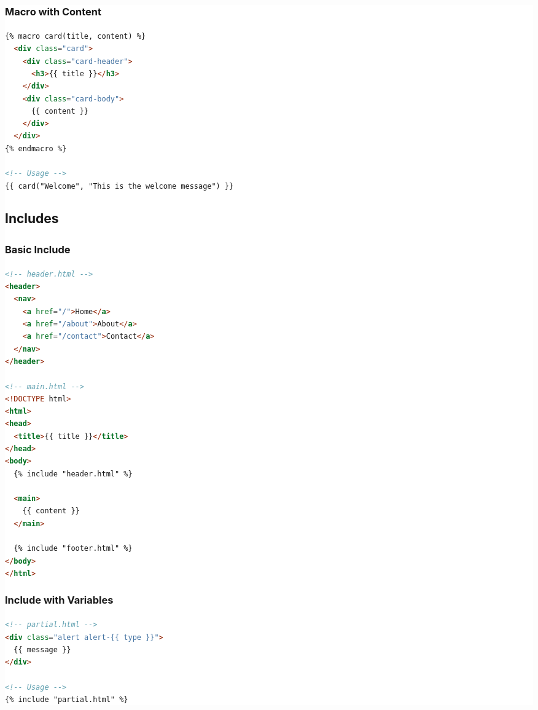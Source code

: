 ### Macro with Content
```html
{% macro card(title, content) %}
  <div class="card">
    <div class="card-header">
      <h3>{{ title }}</h3>
    </div>
    <div class="card-body">
      {{ content }}
    </div>
  </div>
{% endmacro %}

<!-- Usage -->
{{ card("Welcome", "This is the welcome message") }}
```

## Includes

### Basic Include
```html
<!-- header.html -->
<header>
  <nav>
    <a href="/">Home</a>
    <a href="/about">About</a>
    <a href="/contact">Contact</a>
  </nav>
</header>

<!-- main.html -->
<!DOCTYPE html>
<html>
<head>
  <title>{{ title }}</title>
</head>
<body>
  {% include "header.html" %}
  
  <main>
    {{ content }}
  </main>
  
  {% include "footer.html" %}
</body>
</html>
```

### Include with Variables
```html
<!-- partial.html -->
<div class="alert alert-{{ type }}">
  {{ message }}
</div>

<!-- Usage -->
{% include "partial.html" %}
```
